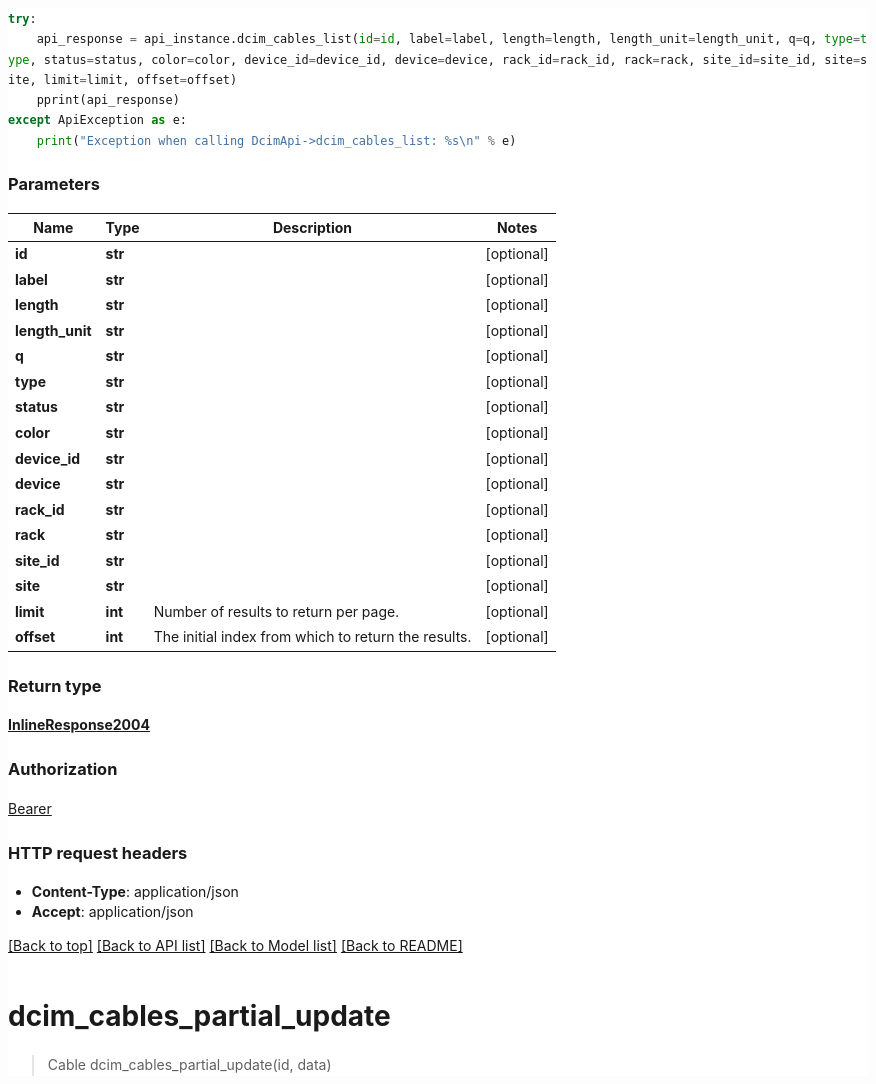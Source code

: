 ```python
try:
    api_response = api_instance.dcim_cables_list(id=id, label=label, length=length, length_unit=length_unit, q=q, type=type, status=status, color=color, device_id=device_id, device=device, rack_id=rack_id, rack=rack, site_id=site_id, site=site, limit=limit, offset=offset)
    pprint(api_response)
except ApiException as e:
    print("Exception when calling DcimApi->dcim_cables_list: %s\n" % e)
```

### Parameters

Name | Type | Description  | Notes
------------- | ------------- | ------------- | -------------
 **id** | **str**|  | [optional] 
 **label** | **str**|  | [optional] 
 **length** | **str**|  | [optional] 
 **length_unit** | **str**|  | [optional] 
 **q** | **str**|  | [optional] 
 **type** | **str**|  | [optional] 
 **status** | **str**|  | [optional] 
 **color** | **str**|  | [optional] 
 **device_id** | **str**|  | [optional] 
 **device** | **str**|  | [optional] 
 **rack_id** | **str**|  | [optional] 
 **rack** | **str**|  | [optional] 
 **site_id** | **str**|  | [optional] 
 **site** | **str**|  | [optional] 
 **limit** | **int**| Number of results to return per page. | [optional] 
 **offset** | **int**| The initial index from which to return the results. | [optional] 

### Return type

[**InlineResponse2004**](InlineResponse2004.md)

### Authorization

[Bearer](../README.md#Bearer)

### HTTP request headers

 - **Content-Type**: application/json
 - **Accept**: application/json

[[Back to top]](#) [[Back to API list]](../README.md#documentation-for-api-endpoints) [[Back to Model list]](../README.md#documentation-for-models) [[Back to README]](../README.md)

# **dcim_cables_partial_update**
> Cable dcim_cables_partial_update(id, data)



